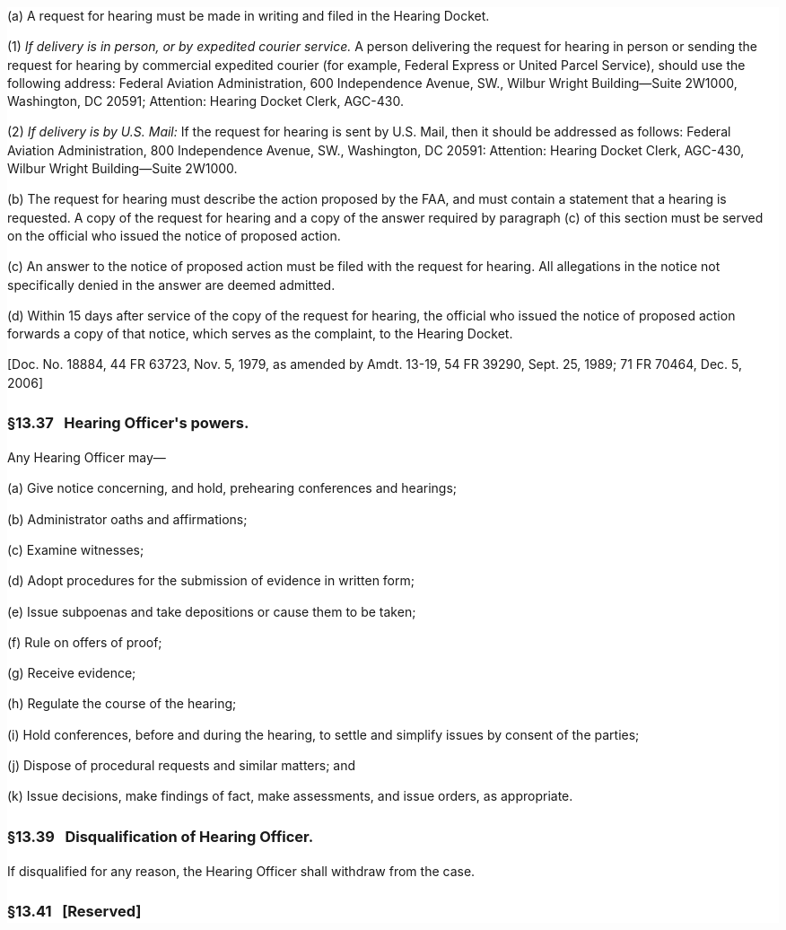 \(a\) A request for hearing must be made in writing and filed in the Hearing Docket.

\(1\) *If delivery is in person, or by expedited courier service.* A person delivering the request for hearing in person or sending the request for hearing by commercial expedited courier (for example, Federal Express or United Parcel Service), should use the following address: Federal Aviation Administration, 600 Independence Avenue, SW., Wilbur Wright Building—Suite 2W1000, Washington, DC 20591; Attention: Hearing Docket Clerk, AGC-430.

\(2\) *If delivery is by U.S. Mail:* If the request for hearing is sent by U.S. Mail, then it should be addressed as follows: Federal Aviation Administration, 800 Independence Avenue, SW., Washington, DC 20591: Attention: Hearing Docket Clerk, AGC-430, Wilbur Wright Building—Suite 2W1000.

\(b\) The request for hearing must describe the action proposed by the FAA, and must contain a statement that a hearing is requested. A copy of the request for hearing and a copy of the answer required by paragraph (c) of this section must be served on the official who issued the notice of proposed action.

\(c\) An answer to the notice of proposed action must be filed with the request for hearing. All allegations in the notice not specifically denied in the answer are deemed admitted.

\(d\) Within 15 days after service of the copy of the request for hearing, the official who issued the notice of proposed action forwards a copy of that notice, which serves as the complaint, to the Hearing Docket.

\[Doc. No. 18884, 44 FR 63723, Nov. 5, 1979, as amended by Amdt. 13-19, 54 FR 39290, Sept. 25, 1989; 71 FR 70464, Dec. 5, 2006\]

### §13.37   Hearing Officer's powers.

Any Hearing Officer may—

\(a\) Give notice concerning, and hold, prehearing conferences and hearings;

\(b\) Administrator oaths and affirmations;

\(c\) Examine witnesses;

\(d\) Adopt procedures for the submission of evidence in written form;

\(e\) Issue subpoenas and take depositions or cause them to be taken;

\(f\) Rule on offers of proof;

\(g\) Receive evidence;

\(h\) Regulate the course of the hearing;

\(i\) Hold conferences, before and during the hearing, to settle and simplify issues by consent of the parties;

\(j\) Dispose of procedural requests and similar matters; and

\(k\) Issue decisions, make findings of fact, make assessments, and issue orders, as appropriate.

### §13.39   Disqualification of Hearing Officer.

If disqualified for any reason, the Hearing Officer shall withdraw from the case.

### §13.41   \[Reserved\]
